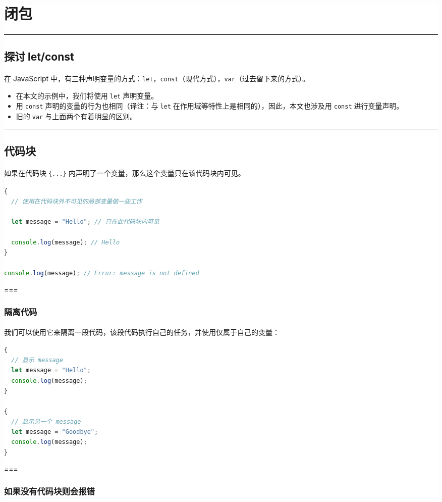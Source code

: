 # 闭包

---

## 探讨 let/const

在 JavaScript 中，有三种声明变量的方式：`let`，`const`（现代方式），`var`（过去留下来的方式）。

- 在本文的示例中，我们将使用 `let` 声明变量。
- 用 `const` 声明的变量的行为也相同（译注：与 `let` 在作用域等特性上是相同的），因此，本文也涉及用 `const` 进行变量声明。
- 旧的 `var` 与上面两个有着明显的区别。

---

## 代码块

如果在代码块 `{...}` 内声明了一个变量，那么这个变量只在该代码块内可见。

```javascript
{
  // 使用在代码块外不可见的局部变量做一些工作

  let message = "Hello"; // 只在此代码块内可见

  console.log(message); // Hello
}

console.log(message); // Error: message is not defined
```

===

### 隔离代码

我们可以使用它来隔离一段代码，该段代码执行自己的任务，并使用仅属于自己的变量：

```javascript
{
  // 显示 message
  let message = "Hello";
  console.log(message);
}

{
  // 显示另一个 message
  let message = "Goodbye";
  console.log(message);
}
```

===

### 如果没有代码块则会报错
